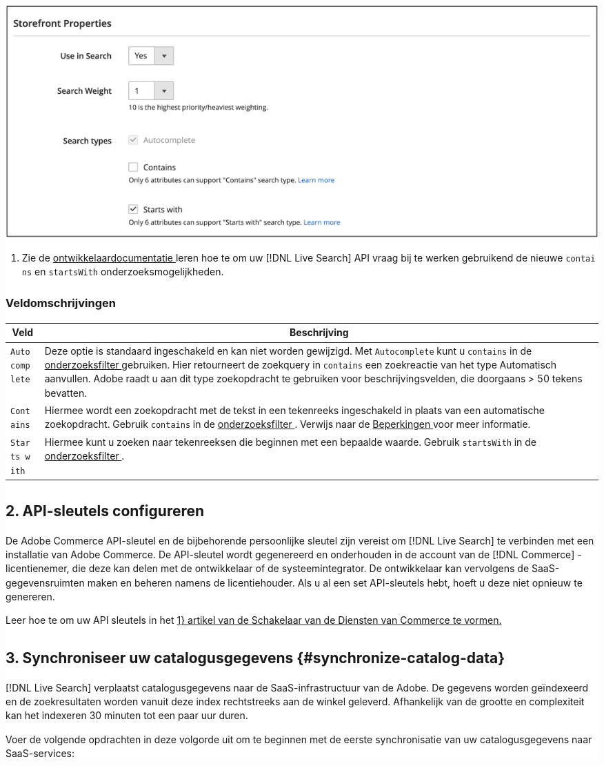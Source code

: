    ![ specificeer onderzoeksvermogen ](./assets/search-filters-admin.png)

1. Zie de [ ontwikkelaardocumentatie ](https://developer.adobe.com/commerce/services/graphql/live-search/product-search/#filtering-using-search-capability) leren hoe te om uw [!DNL Live Search] API vraag bij te werken gebruikend de nieuwe `contains` en `startsWith` onderzoeksmogelijkheden.

### Veldomschrijvingen

| Veld | Beschrijving |
|--- |--- |
| `Autocomplete` | Deze optie is standaard ingeschakeld en kan niet worden gewijzigd. Met `Autocomplete` kunt u `contains` in de [ onderzoeksfilter ](https://developer.adobe.com/commerce/services/graphql/live-search/product-search/#filtering) gebruiken. Hier retourneert de zoekquery in `contains` een zoekreactie van het type Automatisch aanvullen. Adobe raadt u aan dit type zoekopdracht te gebruiken voor beschrijvingsvelden, die doorgaans > 50 tekens bevatten. |
| `Contains` | Hiermee wordt een zoekopdracht met de tekst in een tekenreeks ingeschakeld in plaats van een automatische zoekopdracht. Gebruik `contains` in de [ onderzoeksfilter ](https://developer.adobe.com/commerce/services/graphql/live-search/product-search/#filtering-using-search-capability). Verwijs naar de [ Beperkingen ](https://developer.adobe.com/commerce/services/graphql/live-search/product-search/#limitations) voor meer informatie. |
| `Starts with` | Hiermee kunt u zoeken naar tekenreeksen die beginnen met een bepaalde waarde. Gebruik `startsWith` in de [ onderzoeksfilter ](https://developer.adobe.com/commerce/services/graphql/live-search/product-search/#filtering-using-search-capability). |

## 2. API-sleutels configureren

De Adobe Commerce API-sleutel en de bijbehorende persoonlijke sleutel zijn vereist om [!DNL Live Search] te verbinden met een installatie van Adobe Commerce. De API-sleutel wordt gegenereerd en onderhouden in de account van de [!DNL Commerce] -licentienemer, die deze kan delen met de ontwikkelaar of de systeemintegrator. De ontwikkelaar kan vervolgens de SaaS-gegevensruimten maken en beheren namens de licentiehouder. Als u al een set API-sleutels hebt, hoeft u deze niet opnieuw te genereren.

Leer hoe te om uw API sleutels in het [ 1} artikel van de Schakelaar van de Diensten van Commerce te vormen.](../landing/saas.md)

## 3. Synchroniseer uw catalogusgegevens {#synchronize-catalog-data}

[!DNL Live Search] verplaatst catalogusgegevens naar de SaaS-infrastructuur van de Adobe. De gegevens worden geïndexeerd en de zoekresultaten worden vanuit deze index rechtstreeks aan de winkel geleverd. Afhankelijk van de grootte en complexiteit kan het indexeren 30 minuten tot een paar uur duren.

Voer de volgende opdrachten in deze volgorde uit om te beginnen met de eerste synchronisatie van uw catalogusgegevens naar SaaS-services:
